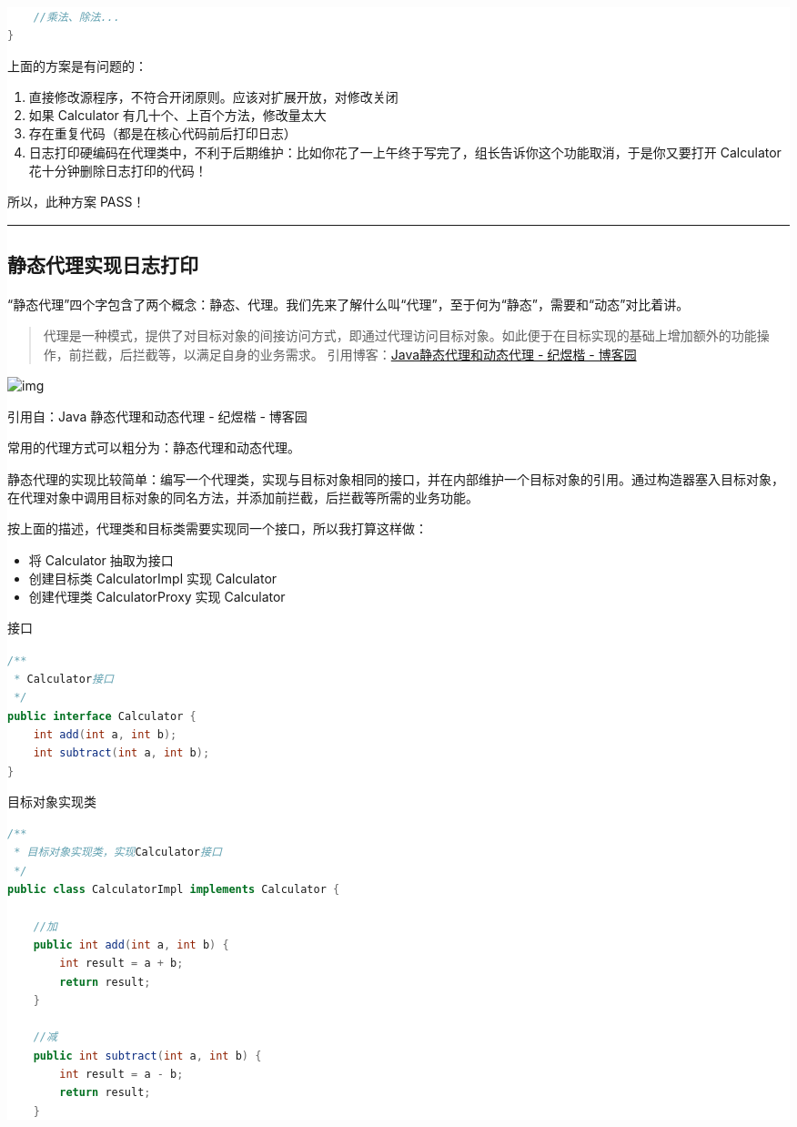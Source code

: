 ```java
	//乘法、除法...
}
```

上面的方案是有问题的：

1. 直接修改源程序，不符合开闭原则。应该对扩展开放，对修改关闭
2. 如果 Calculator 有几十个、上百个方法，修改量太大
3. 存在重复代码（都是在核心代码前后打印日志）
4. 日志打印硬编码在代理类中，不利于后期维护：比如你花了一上午终于写完了，组长告诉你这个功能取消，于是你又要打开 Calculator 花十分钟删除日志打印的代码！

所以，此种方案 PASS！

------

## **静态代理实现日志打印**

“静态代理”四个字包含了两个概念：静态、代理。我们先来了解什么叫“代理”，至于何为“静态”，需要和“动态”对比着讲。

> 代理是一种模式，提供了对目标对象的间接访问方式，即通过代理访问目标对象。如此便于在目标实现的基础上增加额外的功能操作，前拦截，后拦截等，以满足自身的业务需求。
> 引用博客：[Java静态代理和动态代理 - 纪煜楷 - 博客园](https://link.zhihu.com/?target=https%3A//www.cnblogs.com/jiyukai/p/6958744.html)

![img](https://pic3.zhimg.com/80/v2-6e2fa8c8c02e0f04a601cdd951045f82_720w.jpg)

引用自：Java 静态代理和动态代理 - 纪煜楷 - 博客园

常用的代理方式可以粗分为：静态代理和动态代理。

静态代理的实现比较简单：编写一个代理类，实现与目标对象相同的接口，并在内部维护一个目标对象的引用。通过构造器塞入目标对象，在代理对象中调用目标对象的同名方法，并添加前拦截，后拦截等所需的业务功能。

按上面的描述，代理类和目标类需要实现同一个接口，所以我打算这样做：

- 将 Calculator 抽取为接口
- 创建目标类 CalculatorImpl 实现 Calculator
- 创建代理类 CalculatorProxy 实现 Calculator

接口

```java
/**
 * Calculator接口
 */
public interface Calculator {
	int add(int a, int b);
	int subtract(int a, int b);
}
```

目标对象实现类

```java
/**
 * 目标对象实现类，实现Calculator接口
 */
public class CalculatorImpl implements Calculator {

	//加
	public int add(int a, int b) {
		int result = a + b;
		return result;
	}

	//减
	public int subtract(int a, int b) {
		int result = a - b;
		return result;
	}

```